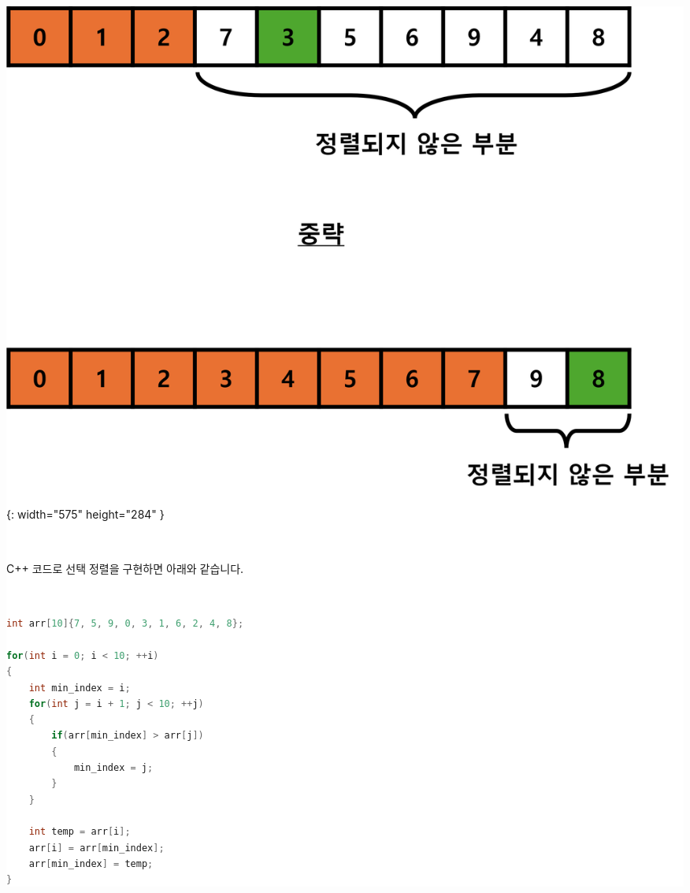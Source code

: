 ![선택 정렬](/assets/img/Algorithm/SELECT_Sort_02.png){: width="575" height="284" }  

<br/>

C++ 코드로 선택 정렬을 구현하면 아래와 같습니다.  

<br/>

```c++
int arr[10]{7, 5, 9, 0, 3, 1, 6, 2, 4, 8};

for(int i = 0; i < 10; ++i)
{
    int min_index = i;
    for(int j = i + 1; j < 10; ++j)
    {
        if(arr[min_index] > arr[j])
        {
            min_index = j;
        }
    }

    int temp = arr[i];
    arr[i] = arr[min_index];
    arr[min_index] = temp;
}
```

